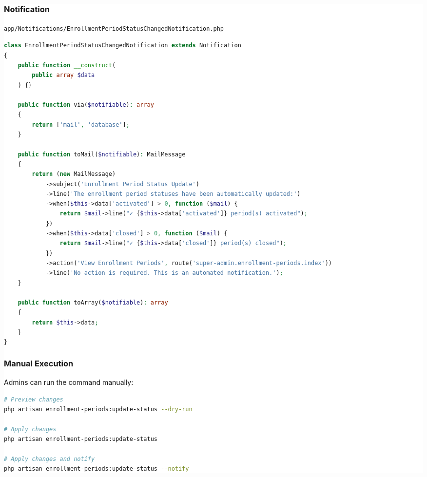 ### Notification

`app/Notifications/EnrollmentPeriodStatusChangedNotification.php`

```php
class EnrollmentPeriodStatusChangedNotification extends Notification
{
    public function __construct(
        public array $data
    ) {}

    public function via($notifiable): array
    {
        return ['mail', 'database'];
    }

    public function toMail($notifiable): MailMessage
    {
        return (new MailMessage)
            ->subject('Enrollment Period Status Update')
            ->line('The enrollment period statuses have been automatically updated:')
            ->when($this->data['activated'] > 0, function ($mail) {
                return $mail->line("✓ {$this->data['activated']} period(s) activated");
            })
            ->when($this->data['closed'] > 0, function ($mail) {
                return $mail->line("✓ {$this->data['closed']} period(s) closed");
            })
            ->action('View Enrollment Periods', route('super-admin.enrollment-periods.index'))
            ->line('No action is required. This is an automated notification.');
    }

    public function toArray($notifiable): array
    {
        return $this->data;
    }
}
```

### Manual Execution

Admins can run the command manually:

```bash
# Preview changes
php artisan enrollment-periods:update-status --dry-run

# Apply changes
php artisan enrollment-periods:update-status

# Apply changes and notify
php artisan enrollment-periods:update-status --notify
```
